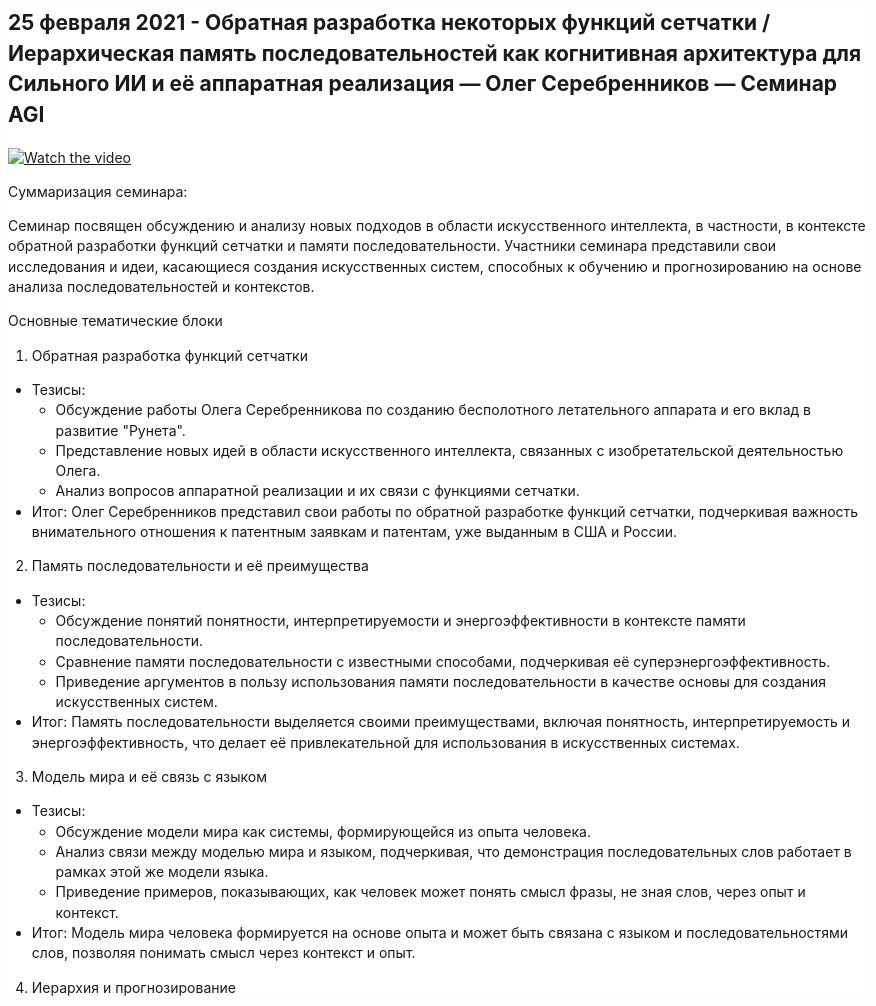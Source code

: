 ## 25 февраля 2021 - Обратная разработка некоторых функций сетчатки / Иерархическая память последовательностей как когнитивная архитектура для Сильного ИИ и её аппаратная реализация — Олег Серебренников — Семинар AGI
[![Watch the video](https://img.youtube.com/vi/Mq2LLMY53JU/hqdefault.jpg)](https://youtu.be/Mq2LLMY53JU)

Суммаризация семинара:

Семинар посвящен обсуждению и анализу новых подходов в области искусственного интеллекта, в частности, в контексте обратной разработки функций сетчатки и памяти последовательности. Участники семинара представили свои исследования и идеи, касающиеся создания искусственных систем, способных к обучению и прогнозированию на основе анализа последовательностей и контекстов.

Основные тематические блоки


1. Обратная разработка функций сетчатки


- Тезисы:
  - Обсуждение работы Олега Серебренникова по созданию бесполотного летательного аппарата и его вклад в развитие "Рунета".
  - Представление новых идей в области искусственного интеллекта, связанных с изобретательской деятельностью Олега.
  - Анализ вопросов аппаратной реализации и их связи с функциями сетчатки.
- Итог: Олег Серебренников представил свои работы по обратной разработке функций сетчатки, подчеркивая важность внимательного отношения к патентным заявкам и патентам, уже выданным в США и России.

2. Память последовательности и её преимущества


- Тезисы:
  - Обсуждение понятий понятности, интерпретируемости и энергоэффективности в контексте памяти последовательности.
  - Сравнение памяти последовательности с известными способами, подчеркивая её суперэнергоэффективность.
  - Приведение аргументов в пользу использования памяти последовательности в качестве основы для создания искусственных систем.
- Итог: Память последовательности выделяется своими преимуществами, включая понятность, интерпретируемость и энергоэффективность, что делает её привлекательной для использования в искусственных системах.

3. Модель мира и её связь с языком


- Тезисы:
  - Обсуждение модели мира как системы, формирующейся из опыта человека.
  - Анализ связи между моделью мира и языком, подчеркивая, что демонстрация последовательных слов работает в рамках этой же модели языка.
  - Приведение примеров, показывающих, как человек может понять смысл фразы, не зная слов, через опыт и контекст.
- Итог: Модель мира человека формируется на основе опыта и может быть связана с языком и последовательностями слов, позволяя понимать смысл через контекст и опыт.

4. Иерархия и прогнозирование
